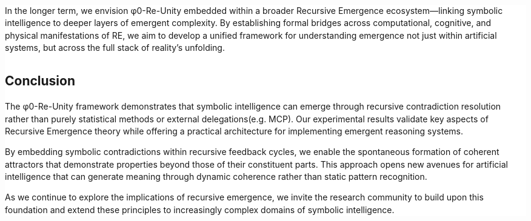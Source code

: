In the longer term, we envision φ0-Re-Unity embedded within a broader Recursive Emergence ecosystem—linking symbolic intelligence to deeper layers of emergent complexity. By establishing formal bridges across computational, cognitive, and physical manifestations of RE, we aim to develop a unified framework for understanding emergence not just within artificial systems, but across the full stack of reality’s unfolding.

## Conclusion

The φ0-Re-Unity framework demonstrates that symbolic intelligence can emerge through recursive contradiction resolution rather than purely statistical methods or external delegations(e.g. MCP). Our experimental results validate key aspects of Recursive Emergence theory while offering a practical architecture for implementing emergent reasoning systems.

By embedding symbolic contradictions within recursive feedback cycles, we enable the spontaneous formation of coherent attractors that demonstrate properties beyond those of their constituent parts. This approach opens new avenues for artificial intelligence that can generate meaning through dynamic coherence rather than static pattern recognition.

As we continue to explore the implications of recursive emergence, we invite the research community to build upon this foundation and extend these principles to increasingly complex domains of symbolic intelligence.
